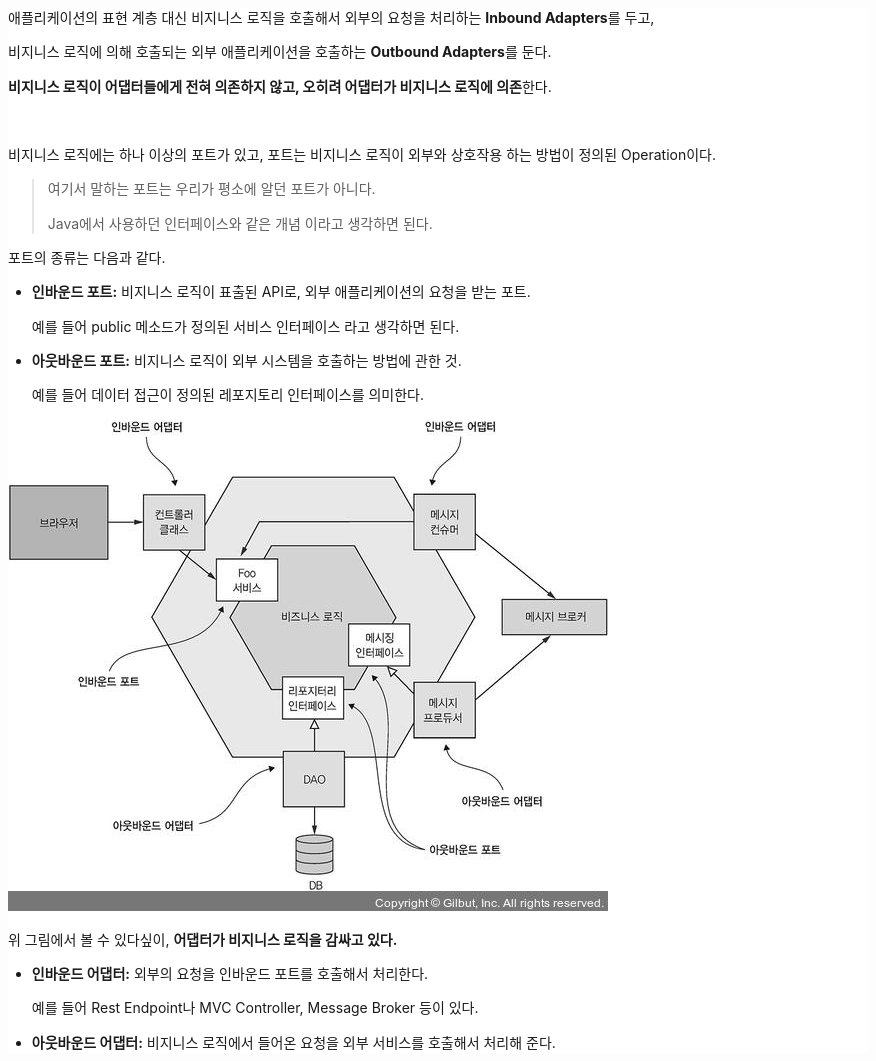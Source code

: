 애플리케이션의 표현 계층 대신 비지니스 로직을 호출해서 외부의 요청을 처리하는 **Inbound Adapters**를 두고,

비지니스 로직에 의해 호출되는 외부 애플리케이션을 호출하는 **Outbound Adapters**를 둔다.

**비지니스 로직이 어댑터들에게 전혀 의존하지 않고, 오히려 어댑터가 비지니스 로직에 의존**한다.

<br>

비지니스 로직에는 하나 이상의 포트가 있고, 포트는 비지니스 로직이 외부와 상호작용 하는 방법이 정의된 Operation이다.

> 여기서 말하는 포트는 우리가 평소에 알던 포트가 아니다.
>
> Java에서 사용하던 인터페이스와 같은 개념 이라고 생각하면 된다.

포트의 종류는 다음과 같다.

- **인바운드 포트:** 비지니스 로직이 표출된 API로, 외부 애플리케이션의 요청을 받는 포트.

  예를 들어 public 메소드가 정의된 서비스 인터페이스 라고 생각하면 된다.

- **아웃바운드 포트:** 비지니스 로직이 외부 시스템을 호출하는 방법에 관한 것.

  예를 들어 데이터 접근이 정의된 레포지토리 인터페이스를 의미한다.

![img](../../images/074.jpeg)

위 그림에서 볼 수 있다싶이, **어댑터가 비지니스 로직을 감싸고 있다.**

- **인바운드 어댑터:** 외부의 요청을 인바운드 포트를 호출해서 처리한다.

  예를 들어 Rest Endpoint나 MVC Controller, Message Broker 등이 있다.

- **아웃바운드 어댑터:** 비지니스 로직에서 들어온 요청을 외부 서비스를 호출해서 처리해 준다.
